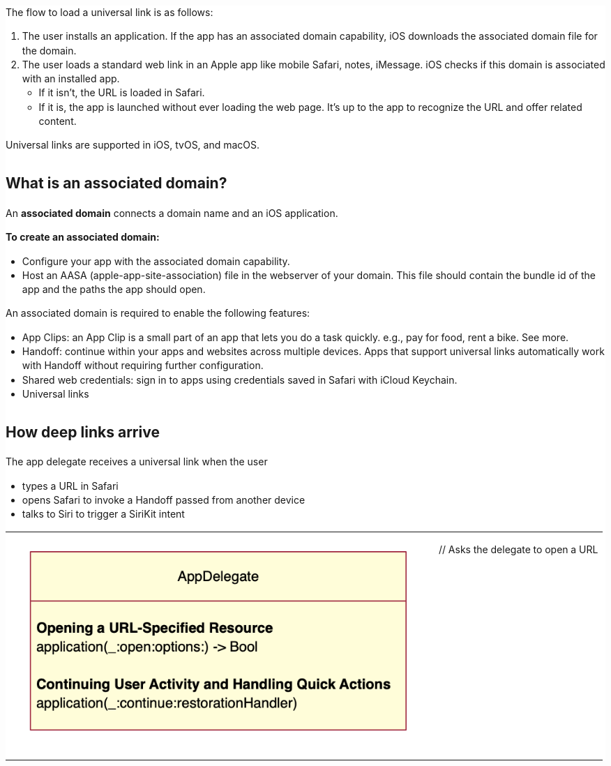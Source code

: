 The flow to load a universal link is as follows:

1. The user installs an application. If the app has an associated domain capability, iOS downloads the associated domain file for the domain.
2. The user loads a standard web link in an Apple app like mobile Safari, notes, iMessage. iOS checks if this domain is associated with an installed app.
    - If it isn’t, the URL is loaded in Safari.
    - If it is, the app is launched without ever loading the web page. It’s up to the app to recognize the URL and offer related content.

Universal links are supported in iOS, tvOS, and macOS.

## What is an associated domain?

An **associated domain** connects a domain name and an iOS application.

**To create an associated domain:**

- Configure your app with the associated domain capability.
- Host an AASA (apple-app-site-association) file in the webserver of your domain. This file should contain the bundle id of the app and the paths the app should open.

An associated domain is required to enable the following features:

- App Clips: an App Clip is a small part of an app that lets you do a task quickly. e.g., pay for food, rent a bike. See more.
- Handoff: continue within your apps and websites across multiple devices. Apps that support universal links automatically work with Handoff without requiring further configuration.
- Shared web credentials: sign in to apps using credentials saved in Safari with iCloud Keychain.
- Universal links

## How deep links arrive

The app delegate receives a universal link when the user

- types a URL in Safari
- opens Safari to invoke a Handoff passed from another device
- talks to Siri to trigger a SiriKit intent

<table>
<tr>
  <td>
    <img width="600" src="appdelegate.png"/>
  </td>
  <td>
    <p>
    // Asks the delegate to open a URL